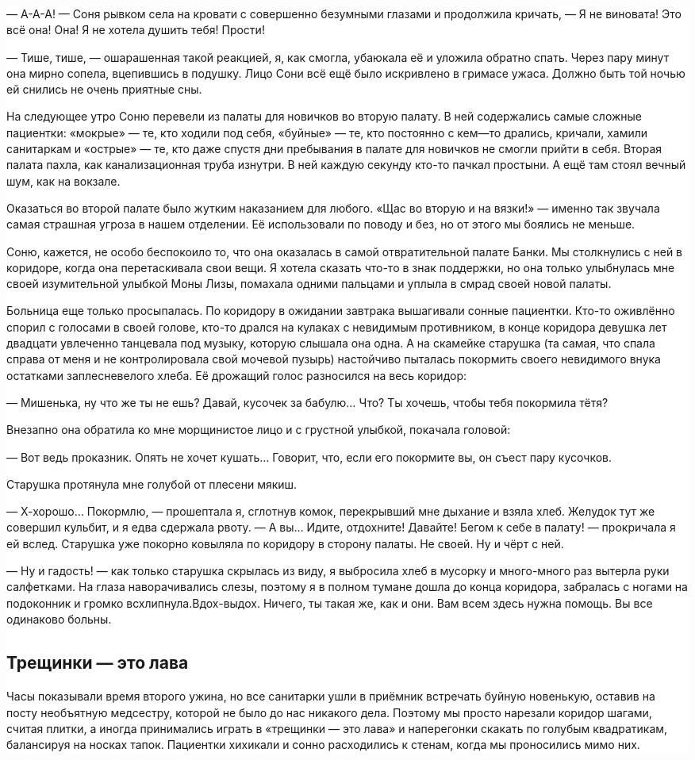 — А-А-А! — Соня рывком села на кровати с совершенно безумными глазами и продолжила кричать, — Я не виновата! Это всё она! Она! Я не хотела душить тебя! Прости!

— Тише, тише, — ошарашенная такой реакцией, я, как смогла, убаюкала её и уложила обратно спать. Через пару минут она мирно сопела, вцепившись в подушку. Лицо Сони всё ещё было искривлено в гримасе ужаса. Должно быть той ночью ей снились не очень приятные сны.

На следующее утро Соню перевели из палаты для новичков во вторую палату. В ней содержались самые сложные пациентки: «мокрые» — те, кто ходили под себя, «буйные» — те, кто постоянно с кем—то дрались, кричали, хамили санитаркам и «острые» — те, кто даже спустя дни пребывания в палате для новичков не смогли прийти в себя. Вторая палата пахла, как канализационная труба изнутри. В ней каждую секунду кто-то пачкал простыни. А ещё там стоял вечный шум, как на вокзале. 

Оказаться во второй палате было жутким наказанием для любого. «Щас во вторую и на вязки!» — именно так звучала самая страшная угроза в нашем отделении. Её использовали по поводу и без, но от этого мы боялись не меньше.

Соню, кажется, не особо беспокоило то, что она оказалась в самой отвратительной палате Банки. Мы столкнулись с ней в коридоре, когда она перетаскивала свои вещи. Я хотела сказать что-то в знак поддержки, но она только улыбнулась мне своей изумительной улыбкой Моны Лизы, помахала одними пальцами и уплыла в смрад своей новой палаты.

Больница еще только просыпалась. По коридору в ожидании завтрака вышагивали сонные пациентки. Кто-то оживлённо спорил с голосами в своей голове, кто-то дрался на кулаках с невидимым противником, в конце коридора девушка лет двадцати увлеченно танцевала под музыку, которую слышала она одна. А на скамейке старушка (та самая, что спала справа от меня и не контролировала свой мочевой пузырь) настойчиво пыталась покормить своего невидимого внука остатками заплесневелого хлеба. Её дрожащий голос разносился на весь коридор:

— Мишенька, ну что же ты не ешь? Давай, кусочек за бабулю… Что? Ты хочешь, чтобы тебя покормила тётя?

Внезапно она обратила ко мне морщинистое лицо и с грустной улыбкой, покачала головой:

— Вот ведь проказник. Опять не хочет кушать… Говорит, что, если его покормите вы, он съест пару кусочков.

Старушка протянула мне голубой от плесени мякиш.

— Х-хорошо… Покормлю, — прошептала я, сглотнув комок, перекрывший мне дыхание и взяла хлеб. Желудок тут же совершил кульбит, и я едва сдержала рвоту. — А вы… Идите, отдохните! Давайте! Бегом к себе в палату! — прокричала я ей вслед. Старушка уже покорно ковыляла по коридору в сторону палаты. Не своей. Ну и чёрт с ней.

— Ну и гадость! — как только старушка скрылась из виду, я выбросила хлеб в мусорку и много-много раз вытерла руки салфетками. На глаза наворачивались слезы, поэтому я в полном тумане дошла до конца коридора, забралась с ногами на подоконник и громко всхлипнула.Вдох-выдох. Ничего, ты такая же, как и они. Вам всем здесь нужна помощь. Вы все одинаково больны.

## Трещинки — это лава

Часы показывали время второго ужина, но все санитарки ушли в приёмник встречать буйную новенькую, оставив на посту необъятную медсестру, которой не было до нас никакого дела. Поэтому мы просто нарезали коридор шагами, считая плитки, а иногда принимались играть в «трещинки — это лава» и наперегонки скакать по голубым квадратикам, балансируя на носках тапок. Пациентки хихикали и сонно расходились к стенам, когда мы проносились мимо них.
